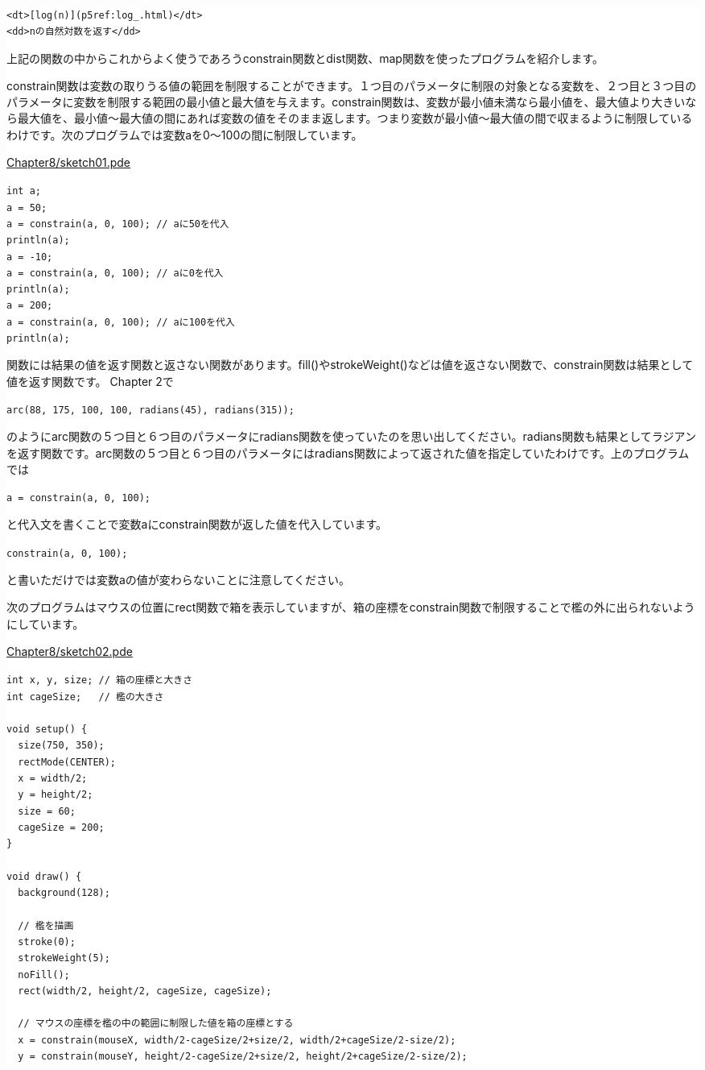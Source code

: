     <dt>[log(n)](p5ref:log_.html)</dt>
    <dd>nの自然対数を返す</dd>
</dl>

上記の関数の中からこれからよく使うであろうconstrain関数とdist関数、map関数を使ったプログラムを紹介します。

constrain関数は変数の取りうる値の範囲を制限することができます。１つ目のパラメータに制限の対象となる変数を、２つ目と３つ目のパラメータに変数を制限する範囲の最小値と最大値を与えます。constrain関数は、変数が最小値未満なら最小値を、最大値より大きいなら最大値を、最小値～最大値の間にあれば変数の値をそのまま返します。つまり変数が最小値～最大値の間で収まるように制限しているわけです。次のプログラムでは変数aを0～100の間に制限しています。

[Chapter8/sketch01.pde](github:Chapter8/sketch01/sketch01.pde)

```processing
int a;
a = 50;
a = constrain(a, 0, 100); // aに50を代入
println(a);
a = -10;
a = constrain(a, 0, 100); // aに0を代入
println(a);
a = 200;
a = constrain(a, 0, 100); // aに100を代入
println(a);
```

関数には結果の値を返す関数と返さない関数があります。fill()やstrokeWeight()などは値を返さない関数で、constrain関数は結果として値を返す関数です。 Chapter 2で

`arc(88, 175, 100, 100, radians(45), radians(315));`

のようにarc関数の５つ目と６つ目のパラメータにradians関数を使っていたのを思い出してください。radians関数も結果としてラジアンを返す関数です。arc関数の５つ目と６つ目のパラメータにはradians関数によって返された値を指定していたわけです。上のプログラムでは

`a = constrain(a, 0, 100);`

と代入文を書くことで変数aにconstrain関数が返した値を代入しています。

`constrain(a, 0, 100);`

と書いただけでは変数aの値が変わらないことに注意してください。

次のプログラムはマウスの位置にrect関数で箱を表示していますが、箱の座標をconstrain関数で制限することで檻の外に出られないようにしています。

<iframe src="/samples/tutorial/Chapter8/sketch02.html" class="sample-sketch"></iframe>

[Chapter8/sketch02.pde](github:Chapter8/sketch02/sketch02.pde)

```processing
int x, y, size; // 箱の座標と大きさ
int cageSize;   // 檻の大きさ

void setup() {
  size(750, 350);
  rectMode(CENTER);
  x = width/2;
  y = height/2;
  size = 60;
  cageSize = 200;
}

void draw() {
  background(128);

  // 檻を描画
  stroke(0);
  strokeWeight(5);
  noFill();
  rect(width/2, height/2, cageSize, cageSize);

  // マウスの座標を檻の中の範囲に制限した値を箱の座標とする
  x = constrain(mouseX, width/2-cageSize/2+size/2, width/2+cageSize/2-size/2);
  y = constrain(mouseY, height/2-cageSize/2+size/2, height/2+cageSize/2-size/2);
```